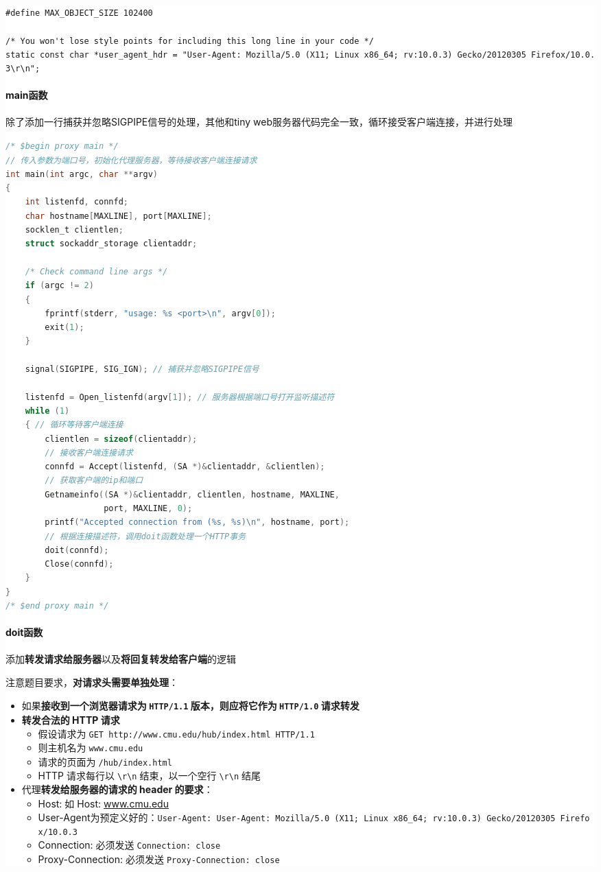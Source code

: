 ```
#define MAX_OBJECT_SIZE 102400

/* You won't lose style points for including this long line in your code */
static const char *user_agent_hdr = "User-Agent: Mozilla/5.0 (X11; Linux x86_64; rv:10.0.3) Gecko/20120305 Firefox/10.0.3\r\n";
```

#### main函数

除了添加一行捕获并忽略SIGPIPE信号的处理，其他和tiny web服务器代码完全一致，循环接受客户端连接，并进行处理

```c
/* $begin proxy main */
// 传入参数为端口号，初始化代理服务器，等待接收客户端连接请求
int main(int argc, char **argv)
{
    int listenfd, connfd;
    char hostname[MAXLINE], port[MAXLINE];
    socklen_t clientlen;
    struct sockaddr_storage clientaddr;

    /* Check command line args */
    if (argc != 2)
    {
        fprintf(stderr, "usage: %s <port>\n", argv[0]);
        exit(1);
    }

    signal(SIGPIPE, SIG_IGN); // 捕获并忽略SIGPIPE信号

    listenfd = Open_listenfd(argv[1]); // 服务器根据端口号打开监听描述符
    while (1)
    { // 循环等待客户端连接
        clientlen = sizeof(clientaddr);
        // 接收客户端连接请求
        connfd = Accept(listenfd, (SA *)&clientaddr, &clientlen);
        // 获取客户端的ip和端口
        Getnameinfo((SA *)&clientaddr, clientlen, hostname, MAXLINE,
                    port, MAXLINE, 0);
        printf("Accepted connection from (%s, %s)\n", hostname, port);
        // 根据连接描述符，调用doit函数处理一个HTTP事务
        doit(connfd);
        Close(connfd);
    }
}
/* $end proxy main */
```

#### doit函数

添加**转发请求给服务器**以及**将回复转发给客户端**的逻辑

注意题目要求，**对请求头需要单独处理**：
* 如果**接收到一个浏览器请求为 `HTTP/1.1` 版本，则应将它作为 `HTTP/1.0` 请求转发**
* **转发合法的 HTTP 请求**
  * 假设请求为 `GET http://www.cmu.edu/hub/index.html HTTP/1.1`
  * 则主机名为 `www.cmu.edu`
  * 请求的页面为 `/hub/index.html`
  * HTTP 请求每行以 `\r\n` 结束，以一个空行 `\r\n` 结尾
* 代理**转发给服务器的请求的 header 的要求**：
  * Host: 如 Host: www.cmu.edu
  * User-Agent为预定义好的：`User-Agent: User-Agent: Mozilla/5.0 (X11; Linux x86_64; rv:10.0.3) Gecko/20120305 Firefox/10.0.3`
  * Connection: 必须发送 `Connection: close`
  * Proxy-Connection: 必须发送 `Proxy-Connection: close`
